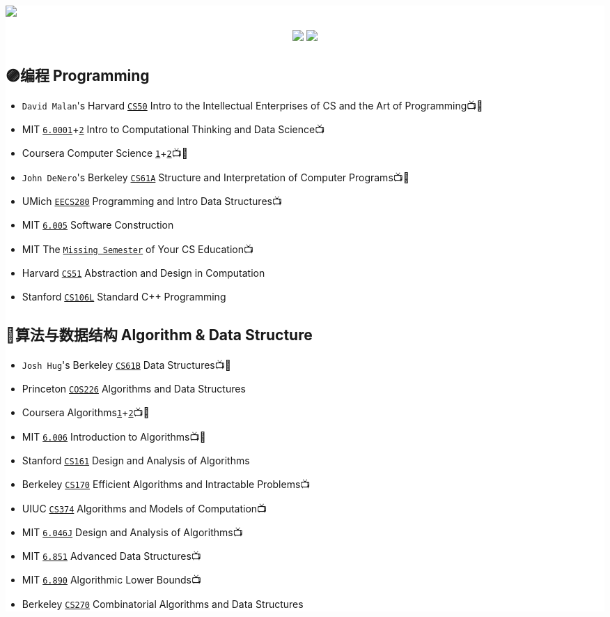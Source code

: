 [![](https://socialify.git.ci/seudonam/open-college-courses/image?font=Raleway&forks=1&name=1&owner=1&pattern=Floating%20Cogs&stargazers=1&theme=Auto)](https://github.com/seudonam/open-college-courses)

<p align="center">
  <a href="https://github.com/seudonam/open-college-courses/blob/main/LICENSE"><img src="https://img.shields.io/github/license/seudonam/open-college-courses?color=red"></a>
  <a href="https://github.com/seudonam/open-college-courses/commits"><img src="https://img.shields.io/github/last-commit/seudonam/open-college-courses?color=blueviolet"></a>
</p>

## 🟣编程 Programming
- `David Malan`'s Harvard [`CS50`](https://cs50.harvard.edu/x/2023/) Intro to the Intellectual Enterprises of CS and the Art of Programming📺🍭

- MIT [`6.0001`](https://ocw.mit.edu/6-0001F16)+[`2`](https://ocw.mit.edu/6-0002F16) Intro to Computational Thinking and Data Science📺

- Coursera Computer Science [`1`](https://www.coursera.org/learn/cs-programming-java)+[`2`](https://www.coursera.org/learn/cs-algorithms-theory-machines)📺🍭

- `John DeNero`'s Berkeley [`CS61A`](https://cs61a.org/) Structure and Interpretation of Computer Programs📺🍭

- UMich [`EECS280`](https://eecs280.org/archive/) Programming and Intro Data Structures📺

- MIT [`6.005`](https://web.mit.edu/6.005/www/archive/) Software Construction

- MIT The [`Missing Semester`](https://missing.csail.mit.edu/) of Your CS Education📺

- Harvard [`CS51`](https://cs51.io/) Abstraction and Design in Computation

- Stanford [`CS106L`](https://web.stanford.edu/class/cs106l/) Standard C++ Programming
## 🔴算法与数据结构 Algorithm & Data Structure
- `Josh Hug`'s Berkeley [`CS61B`](https://sp21.datastructur.es/) Data Structures📺🍭

- Princeton [`COS226`](https://www.cs.princeton.edu/~cos226) Algorithms and Data Structures

- Coursera Algorithms[`1`](https://www.coursera.org/learn/algorithms-part1)+[`2`](https://www.coursera.org/learn/algorithms-part2)📺🍭

- MIT [`6.006`](https://ocw.mit.edu/courses/6-006-introduction-to-algorithms-fall-2011/) Introduction to Algorithms📺🍭

- Stanford [`CS161`](https://web.stanford.edu/class/archive/cs/cs161/cs161.1236/) Design and Analysis of Algorithms

- Berkeley [`CS170`](https://cs170.org/) Efficient Algorithms and Intractable Problems📺

- UIUC [`CS374`](https://courses.engr.illinois.edu/cs374al1/fa2023/) Algorithms and Models of Computation📺

- MIT [`6.046J`](https://ocw.mit.edu/6-046JS15) Design and Analysis of Algorithms📺

- MIT [`6.851`](https://courses.csail.mit.edu/6.851/) Advanced Data Structures📺

- MIT [`6.890`](https://ocw.mit.edu/6-890F14) Algorithmic Lower Bounds📺

- Berkeley [`CS270`](https://cs270.org/) Combinatorial Algorithms and Data Structures
